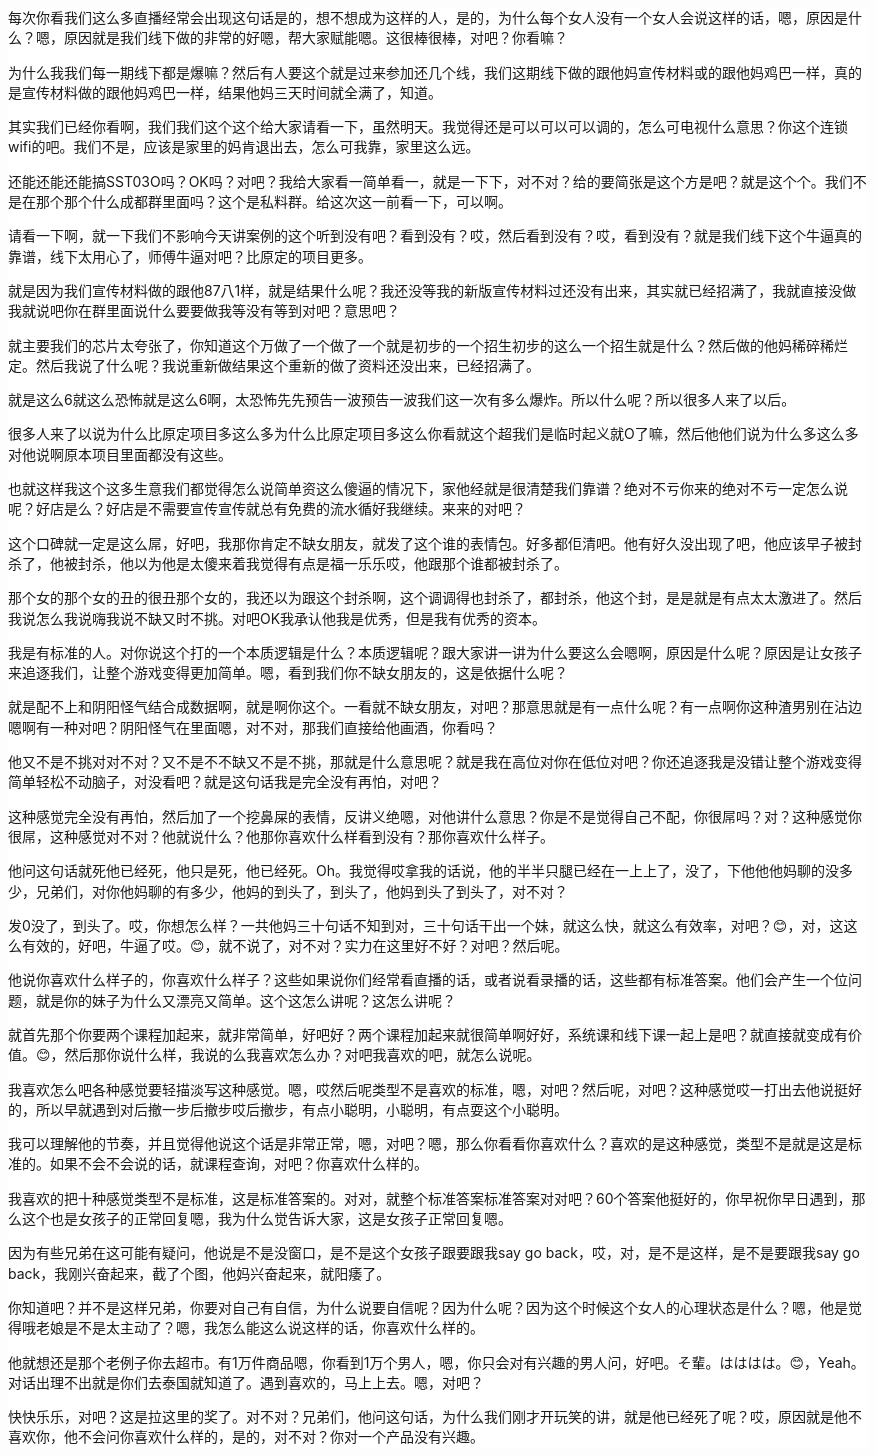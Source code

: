 每次你看我们这么多直播经常会出现这句话是的，想不想成为这样的人，是的，为什么每个女人没有一个女人会说这样的话，嗯，原因是什么？嗯，原因就是我们线下做的非常的好嗯，帮大家赋能嗯。这很棒很棒，对吧？你看嘛？

为什么我我们每一期线下都是爆嘛？然后有人要这个就是过来参加还几个线，我们这期线下做的跟他妈宣传材料或的跟他妈鸡巴一样，真的是宣传材料做的跟他妈鸡巴一样，结果他妈三天时间就全满了，知道。

其实我们已经你看啊，我们我们这个这个给大家请看一下，虽然明天。我觉得还是可以可以可以调的，怎么可电视什么意思？你这个连锁wifi的吧。我们不是，应该是家里的妈肯退出去，怎么可我靠，家里这么远。

还能还能还能搞SST03O吗？OK吗？对吧？我给大家看一简单看一，就是一下下，对不对？给的要简张是这个方是吧？就是这个个。我们不是在那个那个什么成都群里面吗？这个是私料群。给这次这一前看一下，可以啊。

请看一下啊，就一下我们不影响今天讲案例的这个听到没有吧？看到没有？哎，然后看到没有？哎，看到没有？就是我们线下这个牛逼真的靠谱，线下太用心了，师傅牛逼对吧？比原定的项目更多。

就是因为我们宣传材料做的跟他87八1样，就是结果什么呢？我还没等我的新版宣传材料过还没有出来，其实就已经招满了，我就直接没做我就说吧你在群里面说什么要要做我等没有等到对吧？意思吧？

就主要我们的芯片太夸张了，你知道这个万做了一个做了一个就是初步的一个招生初步的这么一个招生就是什么？然后做的他妈稀碎稀烂定。然后我说了什么呢？我说重新做结果这个重新的做了资料还没出来，已经招满了。

就是这么6就这么恐怖就是这么6啊，太恐怖先先预告一波预告一波我们这一次有多么爆炸。所以什么呢？所以很多人来了以后。

很多人来了以说为什么比原定项目多这么多为什么比原定项目多这么你看就这个超我们是临时起义就O了嘛，然后他他们说为什么多这么多对他说啊原本项目里面都没有这些。

也就这样我这个这多生意我们都觉得怎么说简单资这么傻逼的情况下，家他经就是很清楚我们靠谱？绝对不亏你来的绝对不亏一定怎么说呢？好店是么？好店是不需要宣传宣传就总有免费的流水循好我继续。来来的对吧？

这个口碑就一定是这么屌，好吧，我那你肯定不缺女朋友，就发了这个谁的表情包。好多都佢清吧。他有好久没出现了吧，他应该早子被封杀了，他被封杀，他以为他是太傻来着我觉得有点是福一乐乐哎，他跟那个谁都被封杀了。

那个女的那个女的丑的很丑那个女的，我还以为跟这个封杀啊，这个调调得也封杀了，都封杀，他这个封，是是就是有点太太激进了。然后我说怎么我说嗨我说不缺又时不挑。对吧OK我承认他我是优秀，但是我有优秀的资本。

我是有标准的人。对你说这个打的一个本质逻辑是什么？本质逻辑呢？跟大家讲一讲为什么要这么会嗯啊，原因是什么呢？原因是让女孩子来追逐我们，让整个游戏变得更加简单。嗯，看到我们你不缺女朋友的，这是依据什么呢？

就是配不上和阴阳怪气结合成数据啊，就是啊你这个。一看就不缺女朋友，对吧？那意思就是有一点什么呢？有一点啊你这种渣男别在沾边嗯啊有一种对吧？阴阳怪气在里面嗯，对不对，那我们直接给他画酒，你看吗？

他又不是不挑对对不对？又不是不不缺又不是不挑，那就是什么意思呢？就是我在高位对你在低位对吧？你还追逐我是没错让整个游戏变得简单轻松不动脑子，对没看吧？就是这句话我是完全没有再怕，对吧？

这种感觉完全没有再怕，然后加了一个挖鼻屎的表情，反讲义绝嗯，对他讲什么意思？你是不是觉得自己不配，你很屌吗？对？这种感觉你很屌，这种感觉对不对？他就说什么？他那你喜欢什么样看到没有？那你喜欢什么样子。

他问这句话就死他已经死，他只是死，他已经死。Oh。我觉得哎拿我的话说，他的半半只腿已经在一上上了，没了，下他他他妈聊的没多少，兄弟们，对你他妈聊的有多少，他妈的到头了，到头了，他妈到头了到头了，对不对？

发0没了，到头了。哎，你想怎么样？一共他妈三十句话不知到对，三十句话干出一个妹，就这么快，就这么有效率，对吧？😊，对，这这么有效的，好吧，牛逼了哎。😊，就不说了，对不对？实力在这里好不好？对吧？然后呢。

他说你喜欢什么样子的，你喜欢什么样子？这些如果说你们经常看直播的话，或者说看录播的话，这些都有标准答案。他们会产生一个位问题，就是你的妹子为什么又漂亮又简单。这个这怎么讲呢？这怎么讲呢？

就首先那个你要两个课程加起来，就非常简单，好吧好？两个课程加起来就很简单啊好好，系统课和线下课一起上是吧？就直接就变成有价值。😊，然后那你说什么样，我说的么我喜欢怎么办？对吧我喜欢的吧，就怎么说呢。

我喜欢怎么吧各种感觉要轻描淡写这种感觉。嗯，哎然后呢类型不是喜欢的标准，嗯，对吧？然后呢，对吧？这种感觉哎一打出去他说挺好的，所以早就遇到对后撤一步后撤步哎后撤步，有点小聪明，小聪明，有点耍这个小聪明。

我可以理解他的节奏，并且觉得他说这个话是非常正常，嗯，对吧？嗯，那么你看看你喜欢什么？喜欢的是这种感觉，类型不是就是这是标准的。如果不会不会说的话，就课程查询，对吧？你喜欢什么样的。

我喜欢的把十种感觉类型不是标准，这是标准答案的。对对，就整个标准答案标准答案对对吧？60个答案他挺好的，你早祝你早日遇到，那么这个也是女孩子的正常回复嗯，我为什么觉告诉大家，这是女孩子正常回复嗯。

因为有些兄弟在这可能有疑问，他说是不是没窗口，是不是这个女孩子跟要跟我say go back，哎，对，是不是这样，是不是要跟我say go back，我刚兴奋起来，截了个图，他妈兴奋起来，就阳痿了。

你知道吧？并不是这样兄弟，你要对自己有自信，为什么说要自信呢？因为什么呢？因为这个时候这个女人的心理状态是什么？嗯，他是觉得哦老娘是不是太主动了？嗯，我怎么能这么说这样的话，你喜欢什么样的。

他就想还是那个老例子你去超市。有1万件商品嗯，你看到1万个男人，嗯，你只会对有兴趣的男人问，好吧。そ輩。はははは。😊，Yeah。对话出理不出就是你们去泰国就知道了。遇到喜欢的，马上上去。嗯，对吧？

快快乐乐，对吧？这是拉这里的奖了。对不对？兄弟们，他问这句话，为什么我们刚才开玩笑的讲，就是他已经死了呢？哎，原因就是他不喜欢你，他不会问你喜欢什么样的，是的，对不对？你对一个产品没有兴趣。
